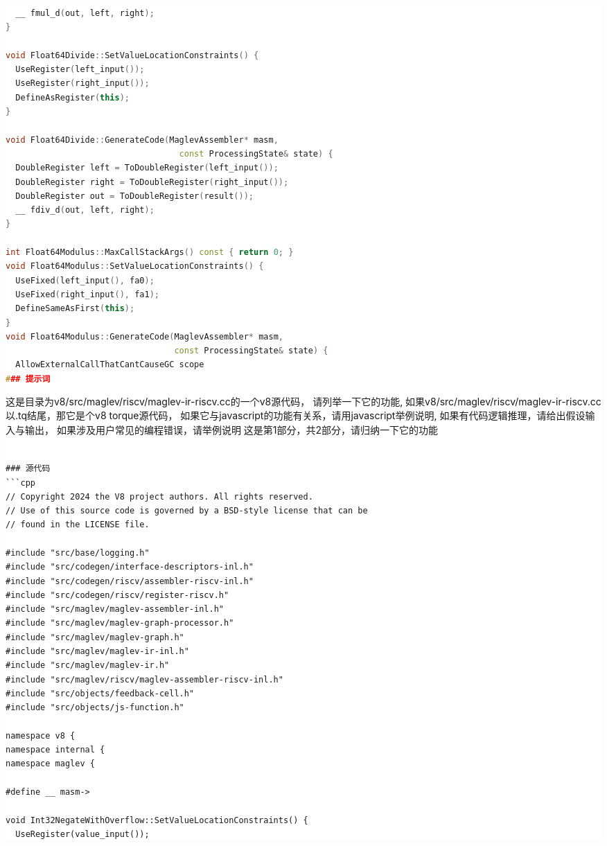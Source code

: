 ```cpp
  __ fmul_d(out, left, right);
}

void Float64Divide::SetValueLocationConstraints() {
  UseRegister(left_input());
  UseRegister(right_input());
  DefineAsRegister(this);
}

void Float64Divide::GenerateCode(MaglevAssembler* masm,
                                   const ProcessingState& state) {
  DoubleRegister left = ToDoubleRegister(left_input());
  DoubleRegister right = ToDoubleRegister(right_input());
  DoubleRegister out = ToDoubleRegister(result());
  __ fdiv_d(out, left, right);
}

int Float64Modulus::MaxCallStackArgs() const { return 0; }
void Float64Modulus::SetValueLocationConstraints() {
  UseFixed(left_input(), fa0);
  UseFixed(right_input(), fa1);
  DefineSameAsFirst(this);
}
void Float64Modulus::GenerateCode(MaglevAssembler* masm,
                                  const ProcessingState& state) {
  AllowExternalCallThatCantCauseGC scope
### 提示词
```
这是目录为v8/src/maglev/riscv/maglev-ir-riscv.cc的一个v8源代码， 请列举一下它的功能, 
如果v8/src/maglev/riscv/maglev-ir-riscv.cc以.tq结尾，那它是个v8 torque源代码，
如果它与javascript的功能有关系，请用javascript举例说明,
如果有代码逻辑推理，请给出假设输入与输出，
如果涉及用户常见的编程错误，请举例说明
这是第1部分，共2部分，请归纳一下它的功能
```

### 源代码
```cpp
// Copyright 2024 the V8 project authors. All rights reserved.
// Use of this source code is governed by a BSD-style license that can be
// found in the LICENSE file.

#include "src/base/logging.h"
#include "src/codegen/interface-descriptors-inl.h"
#include "src/codegen/riscv/assembler-riscv-inl.h"
#include "src/codegen/riscv/register-riscv.h"
#include "src/maglev/maglev-assembler-inl.h"
#include "src/maglev/maglev-graph-processor.h"
#include "src/maglev/maglev-graph.h"
#include "src/maglev/maglev-ir-inl.h"
#include "src/maglev/maglev-ir.h"
#include "src/maglev/riscv/maglev-assembler-riscv-inl.h"
#include "src/objects/feedback-cell.h"
#include "src/objects/js-function.h"

namespace v8 {
namespace internal {
namespace maglev {

#define __ masm->

void Int32NegateWithOverflow::SetValueLocationConstraints() {
  UseRegister(value_input());
```